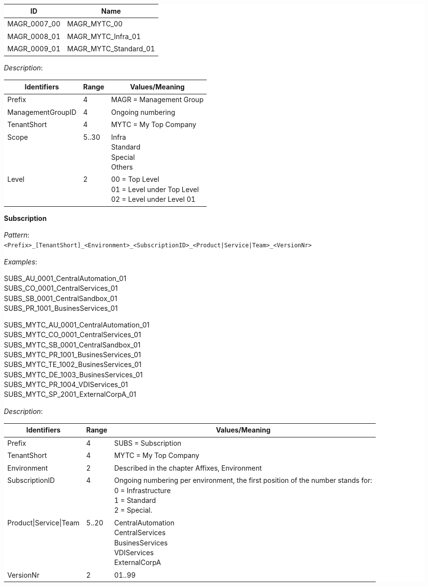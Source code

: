 | ID           | Name                  |
| ------------ | --------------------- |
| MAGR_0007_00 | MAGR_MYTC_00          |
| MAGR_0008_01 | MAGR_MYTC_Infra_01    |
| MAGR_0009_01 | MAGR_MYTC_Standard_01 |

*Description*:

| Identifiers       | Range | Values/Meaning                                                                |
| -------------------- | ----- | -------------------------------------------------------------------------- |
| Prefix            | 4     | MAGR = Management Group                                                       |
| ManagementGroupID | 4     | Ongoing numbering                                                             |
| TenantShort       | 4     | MYTC = My Top Company                                                         |
| Scope             | 5..30 | Infra <br> Standard <br> Special <br> Others                                  |
| Level             | 2     | 00 = Top Level <br> 01 = Level under Top Level <br> 02 = Level under Level 01 |


**Subscription**

*Pattern*:  
`<Prefix>_[TenantShort]_<Environment>_<SubscriptionID>_<Product|Service|Team>_<VersionNr>`

*Examples*:

SUBS_AU_0001_CentralAutomation_01  
SUBS_CO_0001_CentralServices_01  
SUBS_SB_0001_CentralSandbox_01  
SUBS_PR_1001_BusinesServices_01  

SUBS_MYTC_AU_0001_CentralAutomation_01  
SUBS_MYTC_CO_0001_CentralServices_01  
SUBS_MYTC_SB_0001_CentralSandbox_01  
SUBS_MYTC_PR_1001_BusinesServices_01  
SUBS_MYTC_TE_1002_BusinesServices_01  
SUBS_MYTC_DE_1003_BusinesServices_01  
SUBS_MYTC_PR_1004_VDIServices_01  
SUBS_MYTC_SP_2001_ExternalCorpA_01

*Description*:

| Identifiers            | Range | Values/Meaning   |
| ------------------ | ----- | --------------------------------------------------------------------- |
| Prefix                 | 4     | SUBS = Subscription                                                                                                                         |
| TenantShort            | 4     | MYTC = My Top Company                                                                                                                       |
| Environment            | 2     | Described in the chapter Affixes, Environment                                                                                               |
| SubscriptionID         | 4     | Ongoing numbering per environment, the first position of the number stands for: <br> 0 = Infrastructure <br> 1 = Standard <br> 2 = Special. |
| Product\|Service\|Team | 5..20 | CentralAutomation <br> CentralServices <br> BusinesServices <br> VDIServices <br> ExternalCorpA                                             |
| VersionNr              | 2     | 01..99                                                                                                                                      |


[recommendations]: # ( start )
[recommendations]: # ( end )